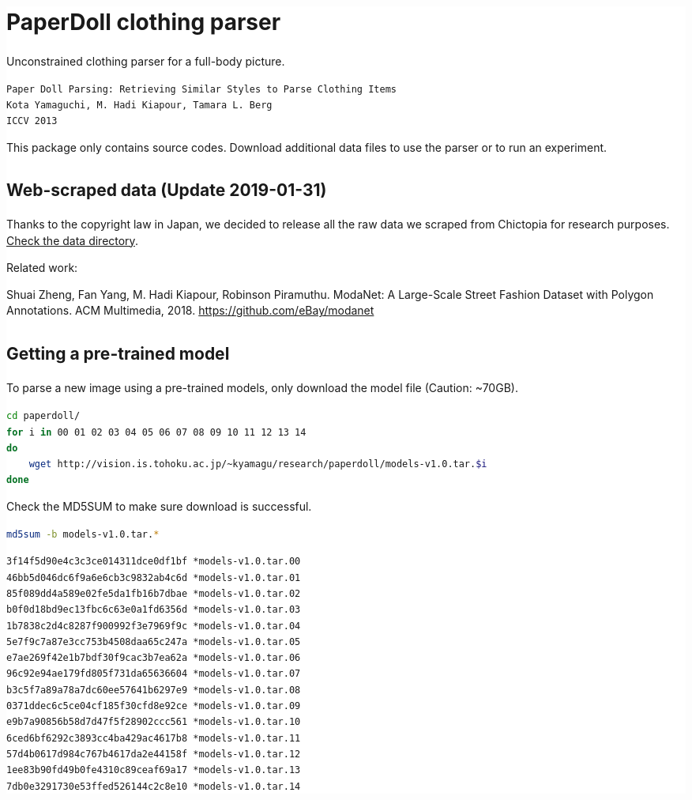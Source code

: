 PaperDoll clothing parser
=========================

Unconstrained clothing parser for a full-body picture.

    Paper Doll Parsing: Retrieving Similar Styles to Parse Clothing Items
    Kota Yamaguchi, M. Hadi Kiapour, Tamara L. Berg
    ICCV 2013

This package only contains source codes. Download additional data files to
use the parser or to run an experiment.

Web-scraped data (Update 2019-01-31)
------------------------------------

Thanks to the copyright law in Japan, we decided to release all the raw data we
scraped from Chictopia for research purposes.
[Check the data directory](data/chictopia/).

Related work:

Shuai Zheng, Fan Yang, M. Hadi Kiapour, Robinson Piramuthu. ModaNet: A Large-Scale Street Fashion Dataset with Polygon Annotations. ACM Multimedia, 2018.
https://github.com/eBay/modanet

Getting a pre-trained model
---------------------------

To parse a new image using a pre-trained models, only download the model file (Caution: ~70GB).

```bash
cd paperdoll/
for i in 00 01 02 03 04 05 06 07 08 09 10 11 12 13 14
do
    wget http://vision.is.tohoku.ac.jp/~kyamagu/research/paperdoll/models-v1.0.tar.$i
done
```

Check the MD5SUM to make sure download is successful.

```bash
md5sum -b models-v1.0.tar.*
```

    3f14f5d90e4c3c3ce014311dce0df1bf *models-v1.0.tar.00
    46bb5d046dc6f9a6e6cb3c9832ab4c6d *models-v1.0.tar.01
    85f089dd4a589e02fe5da1fb16b7dbae *models-v1.0.tar.02
    b0f0d18bd9ec13fbc6c63e0a1fd6356d *models-v1.0.tar.03
    1b7838c2d4c8287f900992f3e7969f9c *models-v1.0.tar.04
    5e7f9c7a87e3cc753b4508daa65c247a *models-v1.0.tar.05
    e7ae269f42e1b7bdf30f9cac3b7ea62a *models-v1.0.tar.06
    96c92e94ae179fd805f731da65636604 *models-v1.0.tar.07
    b3c5f7a89a78a7dc60ee57641b6297e9 *models-v1.0.tar.08
    0371ddec6c5ce04cf185f30cfd8e92ce *models-v1.0.tar.09
    e9b7a90856b58d7d47f5f28902ccc561 *models-v1.0.tar.10
    6ced6bf6292c3893cc4ba429ac4617b8 *models-v1.0.tar.11
    57d4b0617d984c767b4617da2e44158f *models-v1.0.tar.12
    1ee83b90fd49b0fe4310c89ceaf69a17 *models-v1.0.tar.13
    7db0e3291730e53ffed526144c2c8e10 *models-v1.0.tar.14
